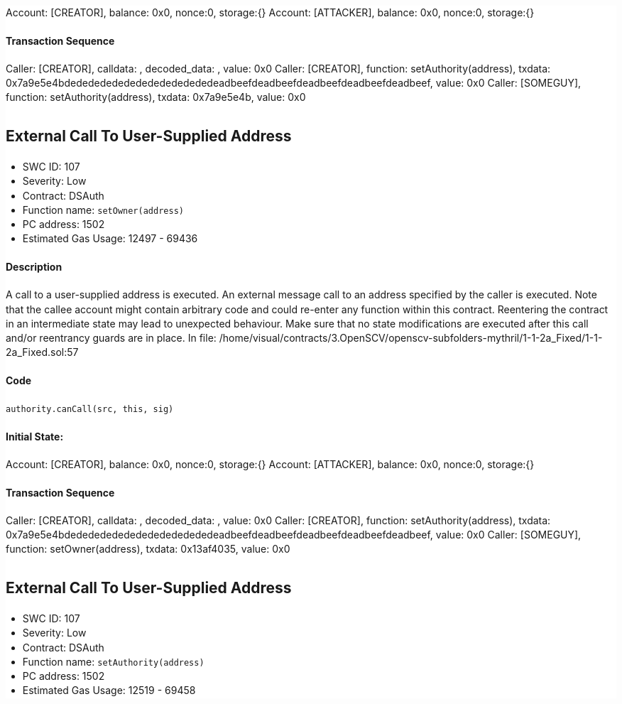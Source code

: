 Account: [CREATOR], balance: 0x0, nonce:0, storage:{}
Account: [ATTACKER], balance: 0x0, nonce:0, storage:{}

#### Transaction Sequence

Caller: [CREATOR], calldata: , decoded_data: , value: 0x0
Caller: [CREATOR], function: setAuthority(address), txdata: 0x7a9e5e4bdededededededededededededeadbeefdeadbeefdeadbeefdeadbeefdeadbeef, value: 0x0
Caller: [SOMEGUY], function: setAuthority(address), txdata: 0x7a9e5e4b, value: 0x0


## External Call To User-Supplied Address
- SWC ID: 107
- Severity: Low
- Contract: DSAuth
- Function name: `setOwner(address)`
- PC address: 1502
- Estimated Gas Usage: 12497 - 69436

#### Description

A call to a user-supplied address is executed.
An external message call to an address specified by the caller is executed. Note that the callee account might contain arbitrary code and could re-enter any function within this contract. Reentering the contract in an intermediate state may lead to unexpected behaviour. Make sure that no state modifications are executed after this call and/or reentrancy guards are in place.
In file: /home/visual/contracts/3.OpenSCV/openscv-subfolders-mythril/1-1-2a_Fixed/1-1-2a_Fixed.sol:57

#### Code

```
authority.canCall(src, this, sig)
```

#### Initial State:

Account: [CREATOR], balance: 0x0, nonce:0, storage:{}
Account: [ATTACKER], balance: 0x0, nonce:0, storage:{}

#### Transaction Sequence

Caller: [CREATOR], calldata: , decoded_data: , value: 0x0
Caller: [CREATOR], function: setAuthority(address), txdata: 0x7a9e5e4bdededededededededededededeadbeefdeadbeefdeadbeefdeadbeefdeadbeef, value: 0x0
Caller: [SOMEGUY], function: setOwner(address), txdata: 0x13af4035, value: 0x0


## External Call To User-Supplied Address
- SWC ID: 107
- Severity: Low
- Contract: DSAuth
- Function name: `setAuthority(address)`
- PC address: 1502
- Estimated Gas Usage: 12519 - 69458
